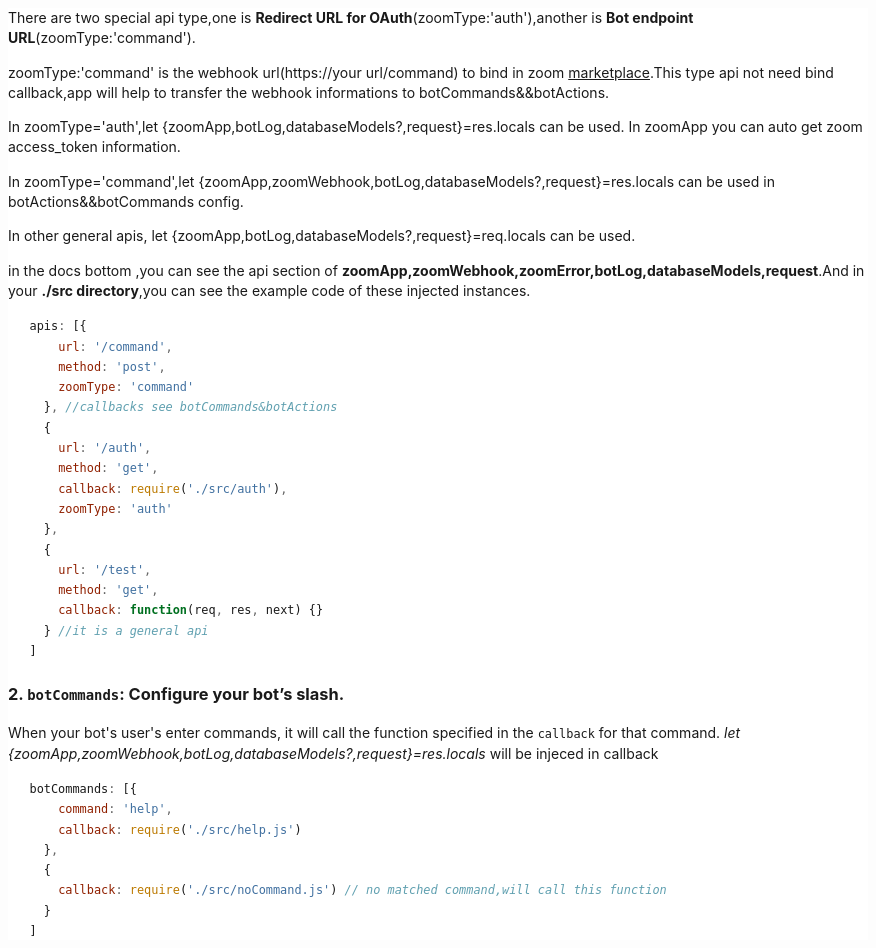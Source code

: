 There are two special api type,one is **Redirect URL for OAuth**(zoomType:'auth'),another is **Bot endpoint URL**(zoomType:'command').

zoomType:'command' is the webhook url(https://your url/command) to bind in zoom [marketplace](https://marketplace.zoom.us).This type api not need bind callback,app will help to transfer the webhook informations to botCommands&&botActions.

In zoomType='auth',let {zoomApp,botLog,databaseModels?,request}=res.locals can be used. In zoomApp you can auto get zoom access_token information.

In zoomType='command',let {zoomApp,zoomWebhook,botLog,databaseModels?,request}=res.locals can be used in botActions&&botCommands config.

In other general apis, let {zoomApp,botLog,databaseModels?,request}=req.locals can be used.

in the docs bottom ,you can see the api section of **zoomApp,zoomWebhook,zoomError,botLog,databaseModels,request**.And in your **./src directory**,you can see the example code of these injected instances.

```js
   apis: [{
       url: '/command',
       method: 'post',
       zoomType: 'command'
     }, //callbacks see botCommands&botActions
     {
       url: '/auth',
       method: 'get',
       callback: require('./src/auth'),
       zoomType: 'auth'
     },
     {
       url: '/test',
       method: 'get',
       callback: function(req, res, next) {}
     } //it is a general api
   ]
```

### 2. **`botCommands`: Configure your bot’s slash.**
When your bot's user's enter commands, it will call the function specified in the `callback` for that command. *let {zoomApp,zoomWebhook,botLog,databaseModels?,request}=res.locals* will be injeced in callback

```js
   botCommands: [{
       command: 'help',
       callback: require('./src/help.js')
     },
     {
       callback: require('./src/noCommand.js') // no matched command,will call this function
     }
   ]
```
